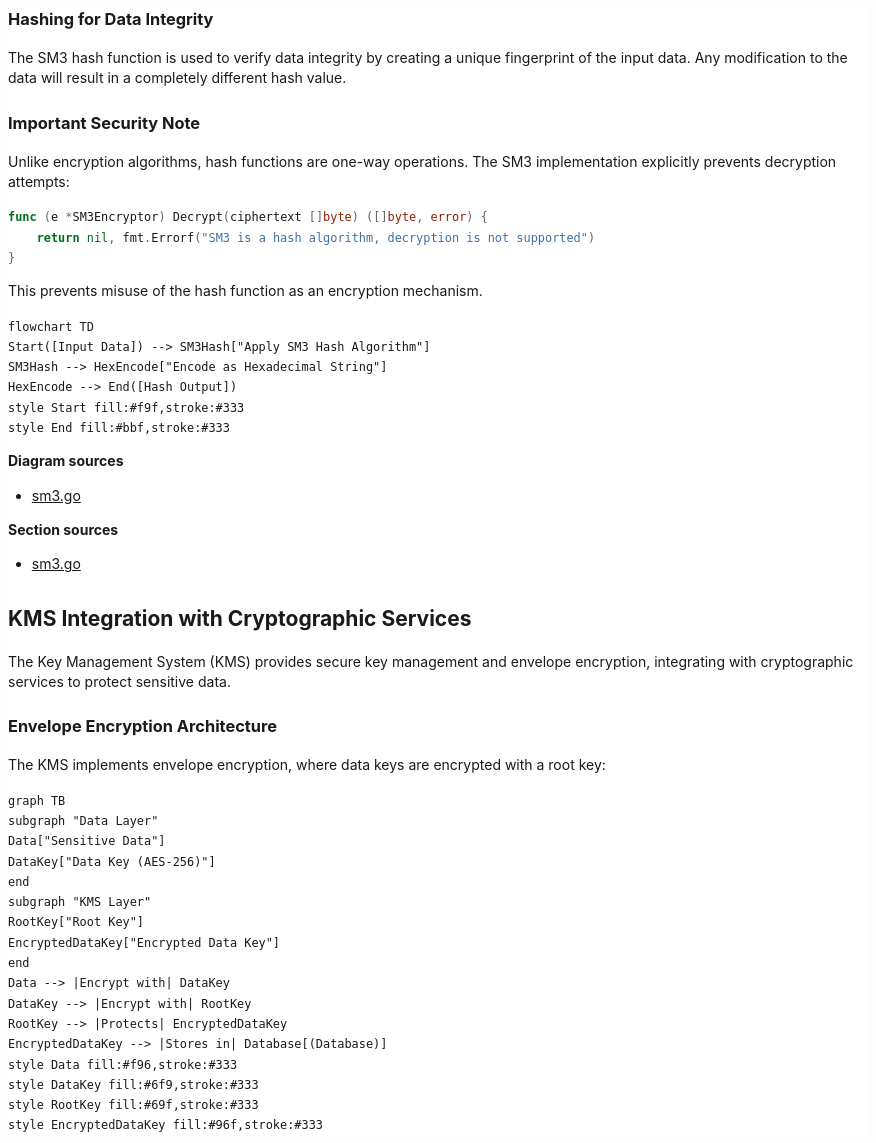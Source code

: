 ### Hashing for Data Integrity
The SM3 hash function is used to verify data integrity by creating a unique fingerprint of the input data. Any modification to the data will result in a completely different hash value.

### Important Security Note
Unlike encryption algorithms, hash functions are one-way operations. The SM3 implementation explicitly prevents decryption attempts:

```go
func (e *SM3Encryptor) Decrypt(ciphertext []byte) ([]byte, error) {
    return nil, fmt.Errorf("SM3 is a hash algorithm, decryption is not supported")
}
```

This prevents misuse of the hash function as an encryption mechanism.

```mermaid
flowchart TD
Start([Input Data]) --> SM3Hash["Apply SM3 Hash Algorithm"]
SM3Hash --> HexEncode["Encode as Hexadecimal String"]
HexEncode --> End([Hash Output])
style Start fill:#f9f,stroke:#333
style End fill:#bbf,stroke:#333
```

**Diagram sources**
- [sm3.go](file://internal/pkg/crypto/sm3.go#L50-L60)

**Section sources**
- [sm3.go](file://internal/pkg/crypto/sm3.go#L1-L73)

## KMS Integration with Cryptographic Services

The Key Management System (KMS) provides secure key management and envelope encryption, integrating with cryptographic services to protect sensitive data.

### Envelope Encryption Architecture
The KMS implements envelope encryption, where data keys are encrypted with a root key:

```mermaid
graph TB
subgraph "Data Layer"
Data["Sensitive Data"]
DataKey["Data Key (AES-256)"]
end
subgraph "KMS Layer"
RootKey["Root Key"]
EncryptedDataKey["Encrypted Data Key"]
end
Data --> |Encrypt with| DataKey
DataKey --> |Encrypt with| RootKey
RootKey --> |Protects| EncryptedDataKey
EncryptedDataKey --> |Stores in| Database[(Database)]
style Data fill:#f96,stroke:#333
style DataKey fill:#6f9,stroke:#333
style RootKey fill:#69f,stroke:#333
style EncryptedDataKey fill:#96f,stroke:#333
```
